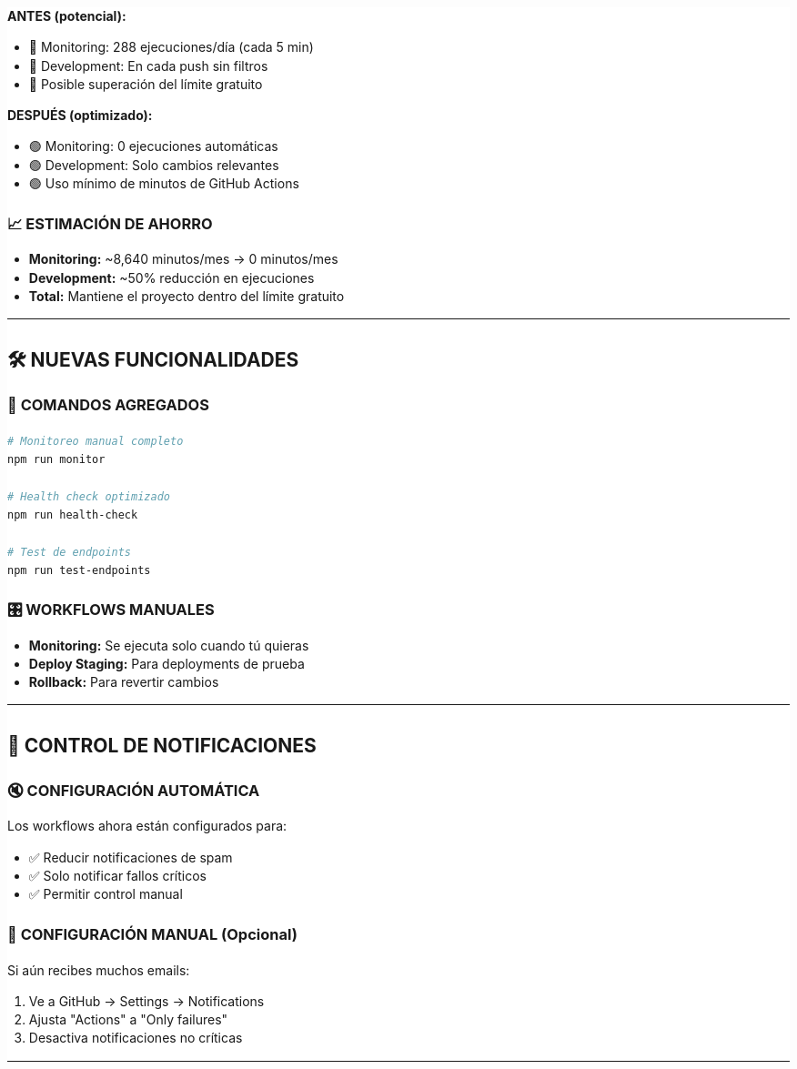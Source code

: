 **ANTES (potencial):**
- 🔴 Monitoring: 288 ejecuciones/día (cada 5 min)
- 🔴 Development: En cada push sin filtros
- 🔴 Posible superación del límite gratuito

**DESPUÉS (optimizado):**
- 🟢 Monitoring: 0 ejecuciones automáticas
- 🟢 Development: Solo cambios relevantes
- 🟢 Uso mínimo de minutos de GitHub Actions

### 📈 **ESTIMACIÓN DE AHORRO**
- **Monitoring:** ~8,640 minutos/mes → 0 minutos/mes
- **Development:** ~50% reducción en ejecuciones
- **Total:** Mantiene el proyecto dentro del límite gratuito

---

## 🛠️ NUEVAS FUNCIONALIDADES

### 📱 **COMANDOS AGREGADOS**
```bash
# Monitoreo manual completo
npm run monitor

# Health check optimizado
npm run health-check

# Test de endpoints
npm run test-endpoints
```

### 🎛️ **WORKFLOWS MANUALES**
- **Monitoring:** Se ejecuta solo cuando tú quieras
- **Deploy Staging:** Para deployments de prueba
- **Rollback:** Para revertir cambios

---

## 📧 CONTROL DE NOTIFICACIONES

### 🔇 **CONFIGURACIÓN AUTOMÁTICA**
Los workflows ahora están configurados para:
- ✅ Reducir notificaciones de spam
- ✅ Solo notificar fallos críticos
- ✅ Permitir control manual

### 🔧 **CONFIGURACIÓN MANUAL** (Opcional)
Si aún recibes muchos emails:
1. Ve a GitHub → Settings → Notifications
2. Ajusta "Actions" a "Only failures"
3. Desactiva notificaciones no críticas

---